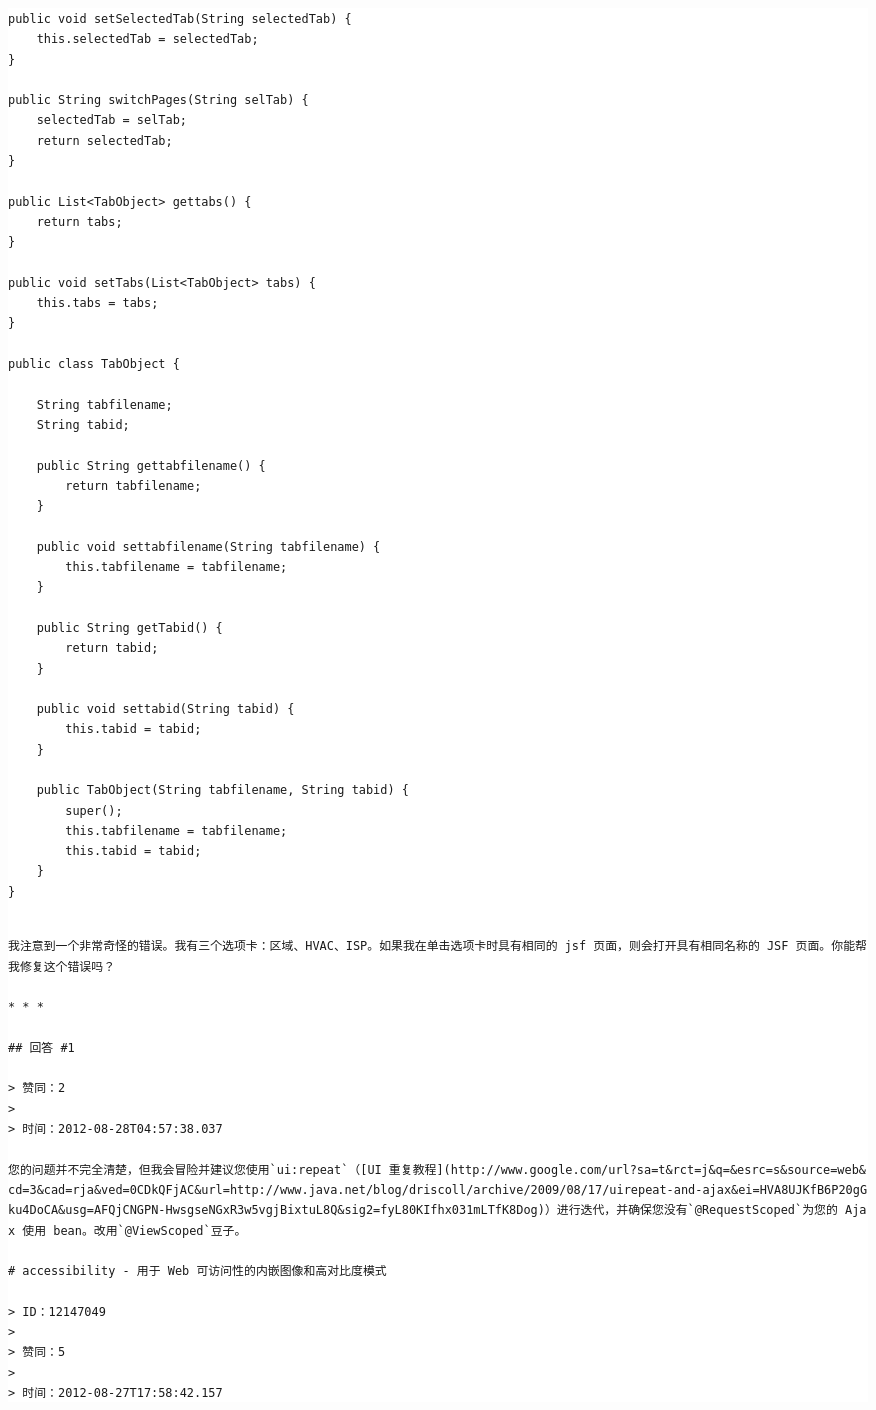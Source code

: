     public void setSelectedTab(String selectedTab) {
        this.selectedTab = selectedTab;
    }

    public String switchPages(String selTab) {
        selectedTab = selTab;
        return selectedTab;
    }

    public List<TabObject> gettabs() {
        return tabs;
    }

    public void setTabs(List<TabObject> tabs) {
        this.tabs = tabs;
    }

    public class TabObject {

        String tabfilename;
        String tabid;

        public String gettabfilename() {
            return tabfilename;
        }

        public void settabfilename(String tabfilename) {
            this.tabfilename = tabfilename;
        }

        public String getTabid() {
            return tabid;
        }

        public void settabid(String tabid) {
            this.tabid = tabid;
        }

        public TabObject(String tabfilename, String tabid) {
            super();
            this.tabfilename = tabfilename;
            this.tabid = tabid;
        }
    } 
```

我注意到一个非常奇怪的错误。我有三个选项卡：区域、HVAC、ISP。如果我在单击选项卡时具有相同的 jsf 页面，则会打开具有相同名称的 JSF 页面。你能帮我修复这个错误吗？

* * *

## 回答 #1

> 赞同：2
> 
> 时间：2012-08-28T04:57:38.037

您的问题并不完全清楚，但我会冒险并建议您使用`ui:repeat`（[UI 重复教程](http://www.google.com/url?sa=t&rct=j&q=&esrc=s&source=web&cd=3&cad=rja&ved=0CDkQFjAC&url=http://www.java.net/blog/driscoll/archive/2009/08/17/uirepeat-and-ajax&ei=HVA8UJKfB6P20gGku4DoCA&usg=AFQjCNGPN-HwsgseNGxR3w5vgjBixtuL8Q&sig2=fyL80KIfhx031mLTfK8Dog)）进行迭代，并确保您没有`@RequestScoped`为您的 Ajax 使用 bean。改用`@ViewScoped`豆子。

# accessibility - 用于 Web 可访问性的内嵌图像和高对比度模式

> ID：12147049
> 
> 赞同：5
> 
> 时间：2012-08-27T17:58:42.157
```